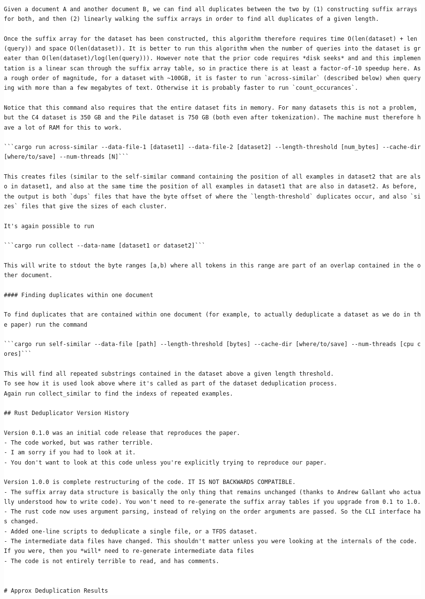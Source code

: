 ```
Given a document A and another document B, we can find all duplicates between the two by (1) constructing suffix arrays for both, and then (2) linearly walking the suffix arrays in order to find all duplicates of a given length.

Once the suffix array for the dataset has been constructed, this algorithm therefore requires time O(len(dataset) + len(query)) and space O(len(dataset)). It is better to run this algorithm when the number of queries into the dataset is greater than O(len(dataset)/log(len(query))). However note that the prior code requires *disk seeks* and and this implementation is a linear scan through the suffix array table, so in practice there is at least a factor-of-10 speedup here. As a rough order of magnitude, for a dataset with ~100GB, it is faster to run `across-similar` (described below) when querying with more than a few megabytes of text. Otherwise it is probably faster to run `count_occurances`.

Notice that this command also requires that the entire dataset fits in memory. For many datasets this is not a problem, but the C4 dataset is 350 GB and the Pile dataset is 750 GB (both even after tokenization). The machine must therefore have a lot of RAM for this to work.

```cargo run across-similar --data-file-1 [dataset1] --data-file-2 [dataset2] --length-threshold [num_bytes] --cache-dir [where/to/save] --num-threads [N]```

This creates files (similar to the self-similar command containing the position of all examples in dataset2 that are also in dataset1, and also at the same time the position of all examples in dataset1 that are also in dataset2. As before, the output is both `dups` files that have the byte offset of where the `length-threshold` duplicates occur, and also `sizes` files that give the sizes of each cluster.

It's again possible to run

```cargo run collect --data-name [dataset1 or dataset2]```

This will write to stdout the byte ranges [a,b) where all tokens in this range are part of an overlap contained in the other document.

#### Finding duplicates within one document

To find duplicates that are contained within one document (for example, to actually deduplicate a dataset as we do in the paper) run the command

```cargo run self-similar --data-file [path] --length-threshold [bytes] --cache-dir [where/to/save] --num-threads [cpu cores]```

This will find all repeated substrings contained in the dataset above a given length threshold.
To see how it is used look above where it's called as part of the dataset deduplication process.
Again run collect_similar to find the indexs of repeated examples.

## Rust Deduplicator Version History

Version 0.1.0 was an initial code release that reproduces the paper.
- The code worked, but was rather terrible.
- I am sorry if you had to look at it.
- You don't want to look at this code unless you're explicitly trying to reproduce our paper.

Version 1.0.0 is complete restructuring of the code. IT IS NOT BACKWARDS COMPATIBLE.
- The suffix array data structure is basically the only thing that remains unchanged (thanks to Andrew Gallant who actually understood how to write code). You won't need to re-generate the suffix array tables if you upgrade from 0.1 to 1.0.
- The rust code now uses argument parsing, instead of relying on the order arguments are passed. So the CLI interface has changed.
- Added one-line scripts to deduplicate a single file, or a TFDS dataset.
- The intermediate data files have changed. This shouldn't matter unless you were looking at the internals of the code. If you were, then you *will* need to re-generate intermediate data files
- The code is not entirely terrible to read, and has comments.


# Approx Deduplication Results
```